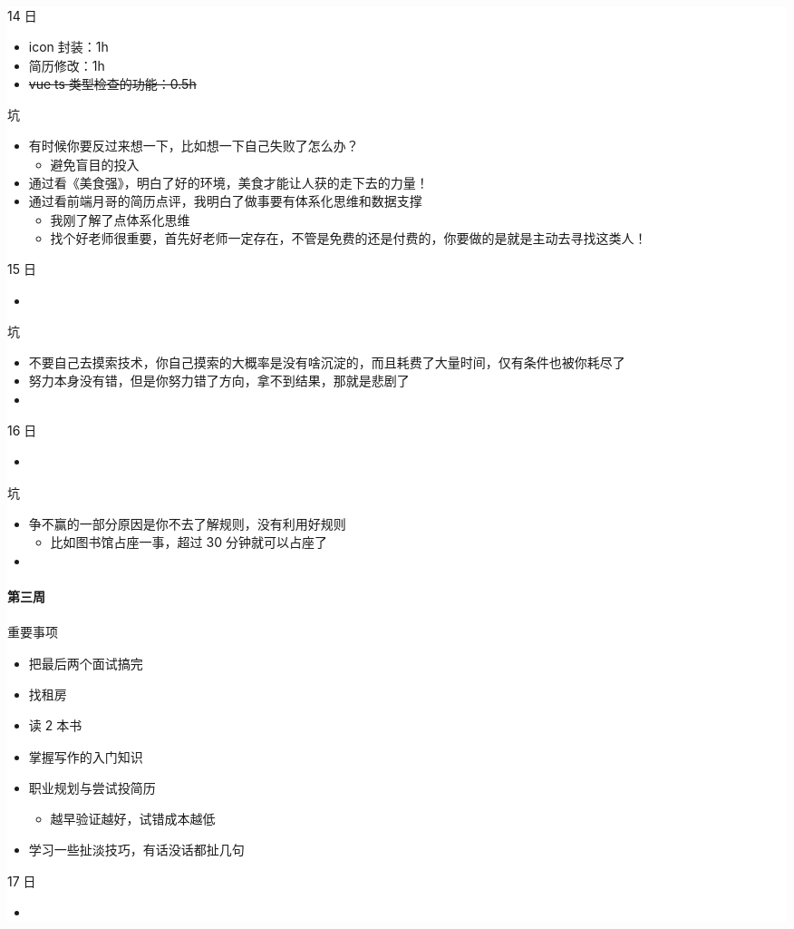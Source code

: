 

14 日

- icon 封装：1h
- 简历修改：1h
- ~~vue ts 类型检查的功能：0.5h~~

坑

- 有时候你要反过来想一下，比如想一下自己失败了怎么办？
  - 避免盲目的投入
- 通过看《美食强》，明白了好的环境，美食才能让人获的走下去的力量！
- 通过看前端月哥的简历点评，我明白了做事要有体系化思维和数据支撑
  - 我刚了解了点体系化思维
  - 找个好老师很重要，首先好老师一定存在，不管是免费的还是付费的，你要做的是就是主动去寻找这类人！



15 日

- 

坑

- 不要自己去摸索技术，你自己摸索的大概率是没有啥沉淀的，而且耗费了大量时间，仅有条件也被你耗尽了
- 努力本身没有错，但是你努力错了方向，拿不到结果，那就是悲剧了
- 



16 日

- 

坑

- 争不赢的一部分原因是你不去了解规则，没有利用好规则
  - 比如图书馆占座一事，超过 30 分钟就可以占座了
- 



#### 第三周

重要事项

- 把最后两个面试搞完
- 找租房
- 读 2 本书
- 掌握写作的入门知识
- 职业规划与尝试投简历
  - 越早验证越好，试错成本越低

- 学习一些扯淡技巧，有话没话都扯几句



17 日

- 


